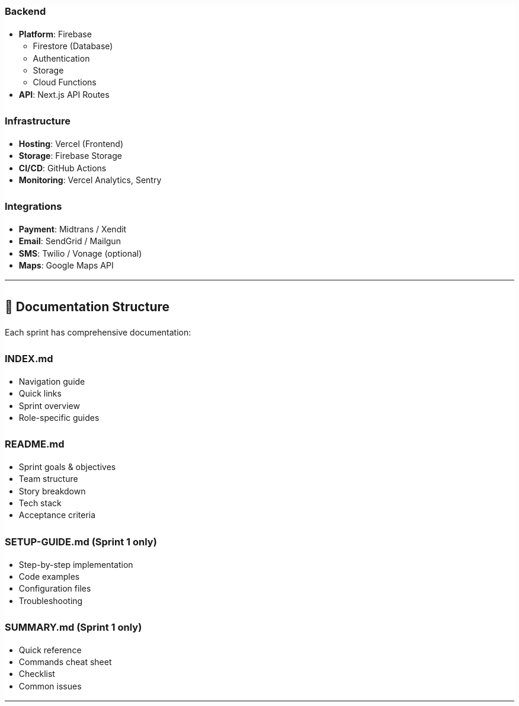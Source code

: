 ### Backend
- **Platform**: Firebase
  - Firestore (Database)
  - Authentication
  - Storage
  - Cloud Functions
- **API**: Next.js API Routes

### Infrastructure
- **Hosting**: Vercel (Frontend)
- **Storage**: Firebase Storage
- **CI/CD**: GitHub Actions
- **Monitoring**: Vercel Analytics, Sentry

### Integrations
- **Payment**: Midtrans / Xendit
- **Email**: SendGrid / Mailgun
- **SMS**: Twilio / Vonage (optional)
- **Maps**: Google Maps API

---

## 📖 Documentation Structure

Each sprint has comprehensive documentation:

### INDEX.md
- Navigation guide
- Quick links
- Sprint overview
- Role-specific guides

### README.md
- Sprint goals & objectives
- Team structure
- Story breakdown
- Tech stack
- Acceptance criteria

### SETUP-GUIDE.md (Sprint 1 only)
- Step-by-step implementation
- Code examples
- Configuration files
- Troubleshooting

### SUMMARY.md (Sprint 1 only)
- Quick reference
- Commands cheat sheet
- Checklist
- Common issues

---